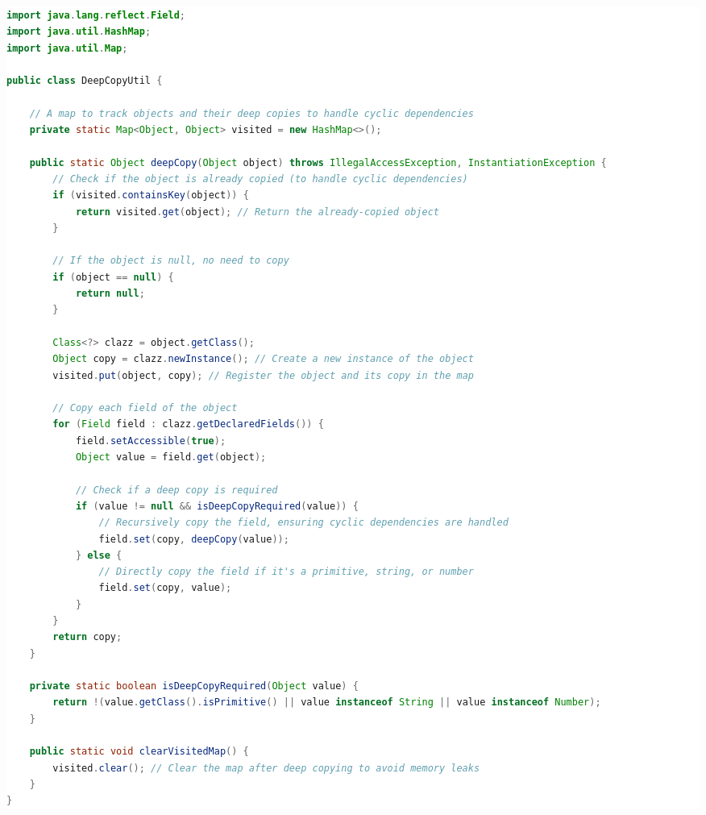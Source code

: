 ```java
import java.lang.reflect.Field;
import java.util.HashMap;
import java.util.Map;

public class DeepCopyUtil {

    // A map to track objects and their deep copies to handle cyclic dependencies
    private static Map<Object, Object> visited = new HashMap<>();

    public static Object deepCopy(Object object) throws IllegalAccessException, InstantiationException {
        // Check if the object is already copied (to handle cyclic dependencies)
        if (visited.containsKey(object)) {
            return visited.get(object); // Return the already-copied object
        }

        // If the object is null, no need to copy
        if (object == null) {
            return null;
        }

        Class<?> clazz = object.getClass();
        Object copy = clazz.newInstance(); // Create a new instance of the object
        visited.put(object, copy); // Register the object and its copy in the map

        // Copy each field of the object
        for (Field field : clazz.getDeclaredFields()) {
            field.setAccessible(true);
            Object value = field.get(object);

            // Check if a deep copy is required
            if (value != null && isDeepCopyRequired(value)) {
                // Recursively copy the field, ensuring cyclic dependencies are handled
                field.set(copy, deepCopy(value));
            } else {
                // Directly copy the field if it's a primitive, string, or number
                field.set(copy, value);
            }
        }
        return copy;
    }

    private static boolean isDeepCopyRequired(Object value) {
        return !(value.getClass().isPrimitive() || value instanceof String || value instanceof Number);
    }

    public static void clearVisitedMap() {
        visited.clear(); // Clear the map after deep copying to avoid memory leaks
    }
}
```
